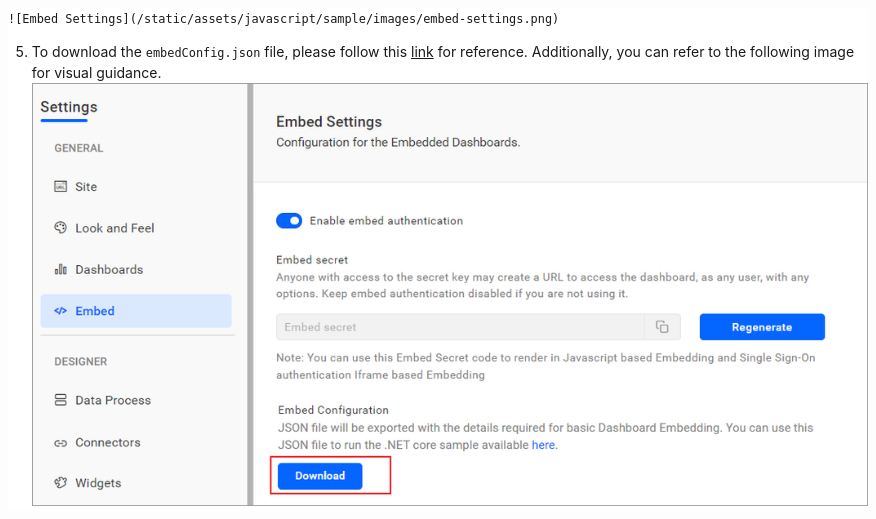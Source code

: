     ![Embed Settings](/static/assets/javascript/sample/images/embed-settings.png)

 5. To download the `embedConfig.json` file, please follow this [link](https://help.boldbi.com/site-administration/embed-settings/#get-embed-configuration-file) for reference. Additionally, you can refer to the following image for visual guidance.
    ![EmbedSettings image](/static/assets/javascript/sample/images/embed-settings-download.png)